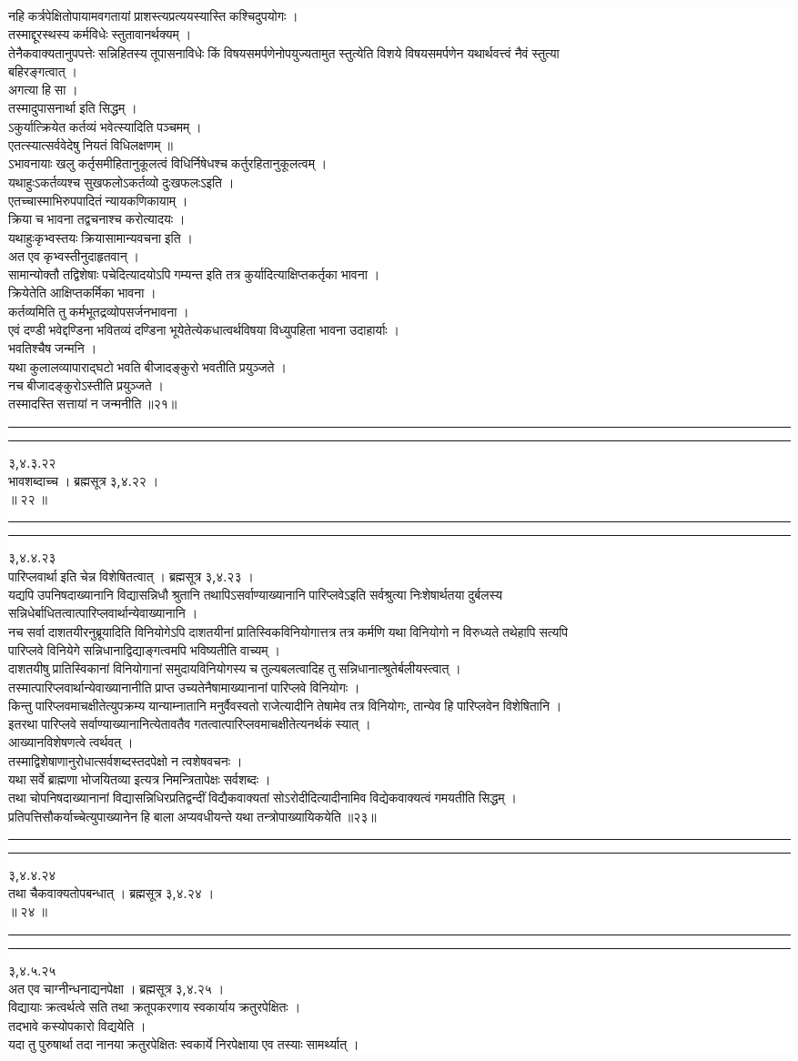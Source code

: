 नहि कर्त्रपेक्षितोपायामवगतायां प्राशस्त्यप्रत्ययस्यास्ति कश्चिदुपयोगः ।  
तस्माद्दूरस्थस्य कर्मविधेः स्तुतावानर्थक्यम् ।  
तेनैकवाक्यतानुपपत्तेः सन्निहितस्य तूपासनाविधेः किं विषयसमर्पणेनोपयुज्यतामुत स्तुत्येति विशये विषयसमर्पणेन यथार्थवत्त्वं नैवं स्तुत्या   
बहिरङ्गत्वात् ।  
अगत्या हि सा ।  
तस्मादुपासनार्था इति सिद्धम् ।  
ऽकुर्यात्क्रियेत कर्तव्यं भवेत्स्यादिति पञ्चमम् ।  
एतत्स्यात्सर्ववेदेषु नियतं विधिलक्षणम् ॥  
ऽभावनायाः खलु कर्तृसमीहितानुकूलत्वं विधिर्निषेधश्च कर्तुरहितानुकूलत्वम् ।  
यथाहुःऽकर्तव्यश्च सुखफलोऽकर्तव्यो दुःखफलःऽइति ।  
एतच्चास्माभिरुपपादितं न्यायकणिकायाम् ।  
क्रिया च भावना तद्वचनाश्च करोत्यादयः ।  
यथाहुःकृभ्वस्तयः क्रियासामान्यवचना इति ।  
अत एव कृभ्वस्तीनुदाहृतवान् ।  
सामान्योक्तौ तद्विशेषाः पचेदित्यादयोऽपि गम्यन्त इति तत्र कुर्यादित्याक्षिप्तकर्तृका भावना ।  
क्रियेतेति आक्षिप्तकर्मिका भावना ।  
कर्तव्यमिति तु कर्मभूतद्रव्योपसर्जनभावना ।  
एवं दण्डी भवेद्दण्डिना भवितव्यं दण्डिना भूयेतेत्येकधात्वर्थविषया विध्युपहिता भावना उदाहार्याः ।  
भवतिश्चैष जन्मनि ।  
यथा कुलालव्यापाराद्घटो भवति बीजादङ्कुरो भवतीति प्रयुञ्जते ।  
नच बीजादङ्कुरोऽस्तीति प्रयुञ्जते ।  
तस्मादस्ति सत्तायां न जन्मनीति ॥२१॥  
__________________________________________________________________________  
__________________  
३,४.३.२२  
भावशब्दाच्च  । ब्रह्मसूत्र  ३,४.२२ ।  
॥ २२ ॥  
__________________________________________________________________________  
__________________  
३,४.४.२३  
पारिप्लवार्था इति चेन्न विशेषितत्वात् । ब्रह्मसूत्र  ३,४.२३ ।  
यद्यपि उपनिषदाख्यानानि विद्यासन्निधौ श्रुतानि तथापिऽसर्वाण्याख्यानानि पारिप्लवेऽइति सर्वश्रुत्या निःशेषार्थतया दुर्बलस्य   
सन्निधेर्बाधितत्वात्पारिप्लवार्थान्येवाख्यानानि ।  
नच सर्वा दाशतयीरनुब्रूयादिति विनियोगेऽपि दाशतयीनां प्रातिस्विकविनियोगात्तत्र तत्र कर्मणि यथा विनियोगो न विरुध्यते तथेहापि सत्यपि   
पारिप्लवे विनियेगे सन्निधानाद्विद्याङ्गत्वमपि भविष्यतीति वाच्यम् ।  
दाशतयीषु प्रातिस्विकानां विनियोगानां समुदायविनियोगस्य च तुल्यबलत्वादिह तु सन्निधानात्श्रुतेर्बलीयस्त्वात् ।  
तस्मात्पारिप्लवार्थान्येवाख्यानानीति प्राप्त उच्यतेनैषामाख्यानानां पारिप्लवे विनियोगः ।  
किन्तु पारिप्लवमाचक्षीतेत्युपक्रम्य यान्याम्नातानि मनुर्वैवस्वतो राजेत्यादीनि तेषामेव तत्र विनियोगः, तान्येव हि पारिप्लवेन विशेषितानि ।  
इतरथा पारिप्लवे सर्वाण्याख्यानानित्येतावतैव गतत्वात्पारिप्लवमाचक्षीतेत्यनर्थकं स्यात् ।  
आख्यानविशेषणत्वे त्वर्थवत् ।  
तस्माद्विशेषाणानुरोधात्सर्वशब्दस्तदपेक्षो न त्वशेषवचनः ।  
यथा सर्वे ब्राह्मणा भोजयितव्या इत्यत्र निमन्त्रितापेक्षः सर्वशब्दः ।  
तथा चोपनिषदाख्यानानां विद्यासन्निधिरप्रतिद्वन्दीं विद्यैकवाक्यतां सोऽरोदीदित्यादीनामिव विद्येकवाक्यत्वं गमयतीति सिद्धम् ।  
प्रतिपत्तिसौकर्याच्चेत्युपाख्यानेन हि बाला अप्यवधीयन्ते यथा तन्त्रोपाख्यायिकयेति ॥२३॥  
__________________________________________________________________________  
__________________  
३,४.४.२४  
तथा चैकवाक्यतोपबन्धात् । ब्रह्मसूत्र  ३,४.२४ ।  
॥ २४ ॥  
__________________________________________________________________________  
__________________  
३,४.५.२५  
अत एव चाग्नीन्धनाद्यनपेक्षा  । ब्रह्मसूत्र  ३,४.२५ ।  
विद्यायाः क्रत्वर्थत्वे सति तथा क्रतूपकरणाय स्वकार्याय क्रतुरपेक्षितः ।  
तदभावे कस्योपकारो विद्ययेति ।  
यदा तु पुरुषार्था तदा नानया क्रतुरपेक्षितः स्वकार्ये निरपेक्षाया एव तस्याः सामर्थ्यात् ।  